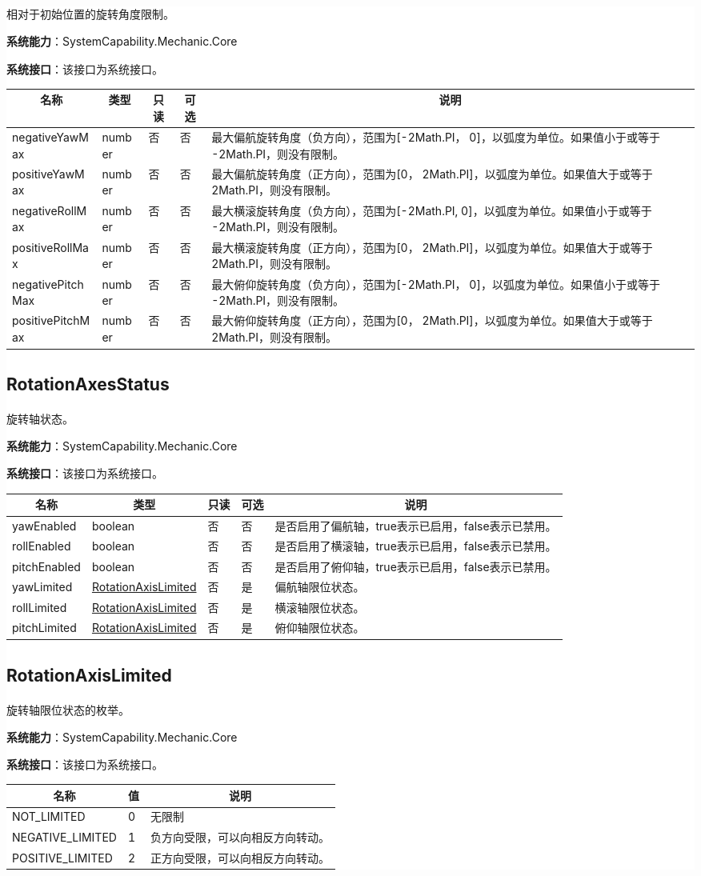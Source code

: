 相对于初始位置的旋转角度限制。

**系统能力**：SystemCapability.Mechanic.Core

**系统接口**：该接口为系统接口。

| 名称   | 类型 | 只读 | 可选 | 说明|
| ----- | ---- | ---- | --- | --- |
| negativeYawMax | number | 否 | 否 | 最大偏航旋转角度（负方向），范围为[-2Math.PI， 0]，以弧度为单位。如果值小于或等于 -2Math.PI，则没有限制。 |
| positiveYawMax | number | 否 | 否 | 最大偏航旋转角度（正方向），范围为[0， 2Math.PI]，以弧度为单位。如果值大于或等于 2Math.PI，则没有限制。 |
| negativeRollMax | number | 否 | 否 | 最大横滚旋转角度（负方向），范围为[-2Math.PI, 0]，以弧度为单位。如果值小于或等于 -2Math.PI，则没有限制。 |
| positiveRollMax | number | 否 | 否 | 最大横滚旋转角度（正方向），范围为[0， 2Math.PI]，以弧度为单位。如果值大于或等于 2Math.PI，则没有限制。 |
| negativePitchMax | number | 否 | 否 | 最大俯仰旋转角度（负方向），范围为[-2Math.PI， 0]，以弧度为单位。如果值小于或等于 -2Math.PI，则没有限制。 |
| positivePitchMax | number | 否 | 否 | 最大俯仰旋转角度（正方向），范围为[0， 2Math.PI]，以弧度为单位。如果值大于或等于 2Math.PI，则没有限制。 |

## RotationAxesStatus

旋转轴状态。

**系统能力**：SystemCapability.Mechanic.Core

**系统接口**：该接口为系统接口。

| 名称   | 类型 | 只读 | 可选 | 说明|
| ----- | ---- | ---- | --- | --- |
| yawEnabled | boolean | 否 | 否 | 是否启用了偏航轴，true表示已启用，false表示已禁用。 |
| rollEnabled | boolean | 否 | 否 | 是否启用了横滚轴，true表示已启用，false表示已禁用。 |
| pitchEnabled | boolean | 否 | 否 | 是否启用了俯仰轴，true表示已启用，false表示已禁用。 |
| yawLimited | [RotationAxisLimited](#rotationaxislimited) | 否 | 是 | 偏航轴限位状态。 |
| rollLimited | [RotationAxisLimited](#rotationaxislimited) | 否 | 是 | 横滚轴限位状态。 |
| pitchLimited | [RotationAxisLimited](#rotationaxislimited) | 否 | 是 | 俯仰轴限位状态。 |

## RotationAxisLimited

旋转轴限位状态的枚举。

**系统能力**：SystemCapability.Mechanic.Core

**系统接口**：该接口为系统接口。

| 名称         | 值  | 说明              |
| ----------- | ---- | --------------- |
| NOT_LIMITED | 0 | 无限制 |
| NEGATIVE_LIMITED | 1 | 负方向受限，可以向相反方向转动。 |
| POSITIVE_LIMITED | 2 | 正方向受限，可以向相反方向转动。 |
